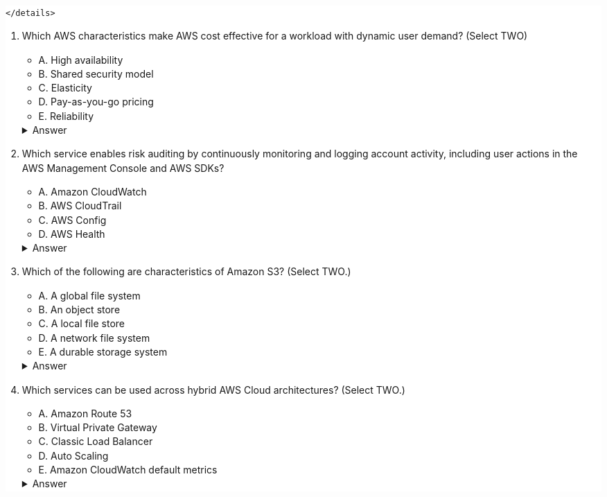     </details>

1. Which AWS characteristics make AWS cost effective for a workload with dynamic user demand? (Select TWO)
    - A. High availability
    - B. Shared security model
    - C. Elasticity
    - D. Pay-as-you-go pricing
    - E. Reliability

    <details markdown=1><summary markdown="span">Answer</summary>

    Correct Answer: CD

    </details>

1. Which service enables risk auditing by continuously monitoring and logging account activity, including user actions in the AWS Management Console and AWS SDKs?
    - A. Amazon CloudWatch
    - B. AWS CloudTrail
    - C. AWS Config
    - D. AWS Health

    <details markdown=1><summary markdown="span">Answer</summary>

    Correct Answer: B

    Explanation: <https://aws.amazon.com/cloudtrail/>

    </details>

1. Which of the following are characteristics of Amazon S3? (Select TWO.)
    - A. A global file system
    - B. An object store
    - C. A local file store
    - D. A network file system
    - E. A durable storage system

    <details markdown=1><summary markdown="span">Answer</summary>

    Correct Answer: BE

    </details>

1. Which services can be used across hybrid AWS Cloud architectures? (Select TWO.)
    - A. Amazon Route 53
    - B. Virtual Private Gateway
    - C. Classic Load Balancer
    - D. Auto Scaling
    - E. Amazon CloudWatch default metrics

    <details markdown=1><summary markdown="span">Answer</summary>

    Correct Answer: AB

    Explanation:
    - <https://aws.amazon.com/cloudwatch/>
    - You can also use CloudWatch in hybrid cloud architectures by using the CloudWatch Agent or API to monitor your on-premises resources
